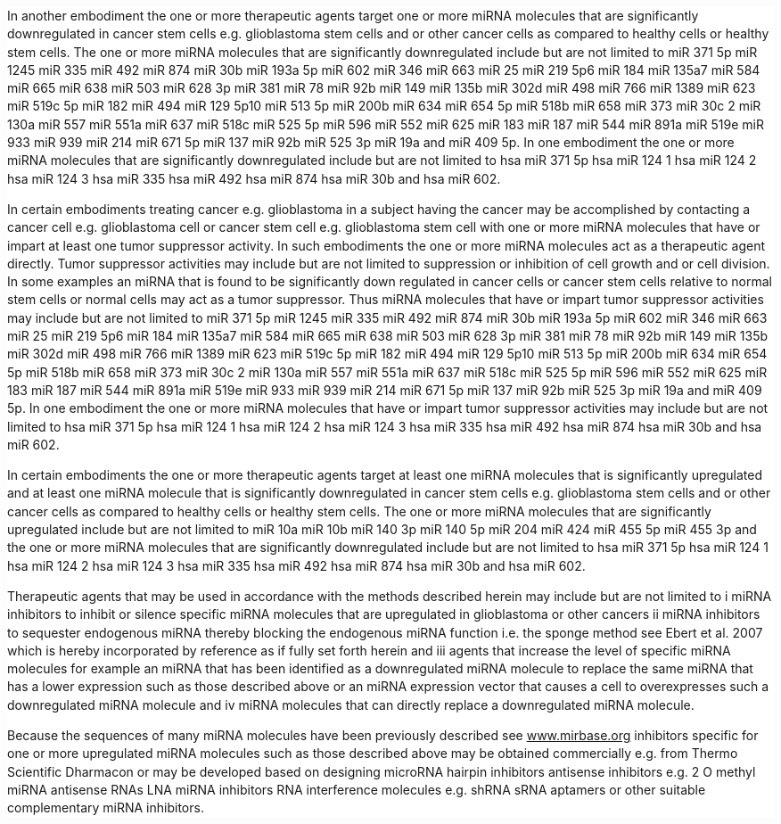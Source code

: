In another embodiment the one or more therapeutic agents target one or more miRNA molecules that are significantly downregulated in cancer stem cells e.g. glioblastoma stem cells and or other cancer cells as compared to healthy cells or healthy stem cells. The one or more miRNA molecules that are significantly downregulated include but are not limited to miR 371 5p miR 1245 miR 335 miR 492 miR 874 miR 30b miR 193a 5p miR 602 miR 346 miR 663 miR 25 miR 219 5p6 miR 184 miR 135a7 miR 584 miR 665 miR 638 miR 503 miR 628 3p miR 381 miR 78 miR 92b miR 149 miR 135b miR 302d miR 498 miR 766 miR 1389 miR 623 miR 519c 5p miR 182 miR 494 miR 129 5p10 miR 513 5p miR 200b miR 634 miR 654 5p miR 518b miR 658 miR 373 miR 30c 2 miR 130a miR 557 miR 551a miR 637 miR 518c miR 525 5p miR 596 miR 552 miR 625 miR 183 miR 187 miR 544 miR 891a miR 519e miR 933 miR 939 miR 214 miR 671 5p miR 137 miR 92b miR 525 3p miR 19a and miR 409 5p. In one embodiment the one or more miRNA molecules that are significantly downregulated include but are not limited to hsa miR 371 5p hsa miR 124 1 hsa miR 124 2 hsa miR 124 3 hsa miR 335 hsa miR 492 hsa miR 874 hsa miR 30b and hsa miR 602.

In certain embodiments treating cancer e.g. glioblastoma in a subject having the cancer may be accomplished by contacting a cancer cell e.g. glioblastoma cell or cancer stem cell e.g. glioblastoma stem cell with one or more miRNA molecules that have or impart at least one tumor suppressor activity. In such embodiments the one or more miRNA molecules act as a therapeutic agent directly. Tumor suppressor activities may include but are not limited to suppression or inhibition of cell growth and or cell division. In some examples an miRNA that is found to be significantly down regulated in cancer cells or cancer stem cells relative to normal stem cells or normal cells may act as a tumor suppressor. Thus miRNA molecules that have or impart tumor suppressor activities may include but are not limited to miR 371 5p miR 1245 miR 335 miR 492 miR 874 miR 30b miR 193a 5p miR 602 miR 346 miR 663 miR 25 miR 219 5p6 miR 184 miR 135a7 miR 584 miR 665 miR 638 miR 503 miR 628 3p miR 381 miR 78 miR 92b miR 149 miR 135b miR 302d miR 498 miR 766 miR 1389 miR 623 miR 519c 5p miR 182 miR 494 miR 129 5p10 miR 513 5p miR 200b miR 634 miR 654 5p miR 518b miR 658 miR 373 miR 30c 2 miR 130a miR 557 miR 551a miR 637 miR 518c miR 525 5p miR 596 miR 552 miR 625 miR 183 miR 187 miR 544 miR 891a miR 519e miR 933 miR 939 miR 214 miR 671 5p miR 137 miR 92b miR 525 3p miR 19a and miR 409 5p. In one embodiment the one or more miRNA molecules that have or impart tumor suppressor activities may include but are not limited to hsa miR 371 5p hsa miR 124 1 hsa miR 124 2 hsa miR 124 3 hsa miR 335 hsa miR 492 hsa miR 874 hsa miR 30b and hsa miR 602.

In certain embodiments the one or more therapeutic agents target at least one miRNA molecules that is significantly upregulated and at least one miRNA molecule that is significantly downregulated in cancer stem cells e.g. glioblastoma stem cells and or other cancer cells as compared to healthy cells or healthy stem cells. The one or more miRNA molecules that are significantly upregulated include but are not limited to miR 10a miR 10b miR 140 3p miR 140 5p miR 204 miR 424 miR 455 5p miR 455 3p and the one or more miRNA molecules that are significantly downregulated include but are not limited to hsa miR 371 5p hsa miR 124 1 hsa miR 124 2 hsa miR 124 3 hsa miR 335 hsa miR 492 hsa miR 874 hsa miR 30b and hsa miR 602.

Therapeutic agents that may be used in accordance with the methods described herein may include but are not limited to i miRNA inhibitors to inhibit or silence specific miRNA molecules that are upregulated in glioblastoma or other cancers ii miRNA inhibitors to sequester endogenous miRNA thereby blocking the endogenous miRNA function i.e. the sponge method see Ebert et al. 2007 which is hereby incorporated by reference as if fully set forth herein and iii agents that increase the level of specific miRNA molecules for example an miRNA that has been identified as a downregulated miRNA molecule to replace the same miRNA that has a lower expression such as those described above or an miRNA expression vector that causes a cell to overexpresses such a downregulated miRNA molecule and iv miRNA molecules that can directly replace a downregulated miRNA molecule.

Because the sequences of many miRNA molecules have been previously described see www.mirbase.org inhibitors specific for one or more upregulated miRNA molecules such as those described above may be obtained commercially e.g. from Thermo Scientific Dharmacon or may be developed based on designing microRNA hairpin inhibitors antisense inhibitors e.g. 2 O methyl miRNA antisense RNAs LNA miRNA inhibitors RNA interference molecules e.g. shRNA sRNA aptamers or other suitable complementary miRNA inhibitors.
